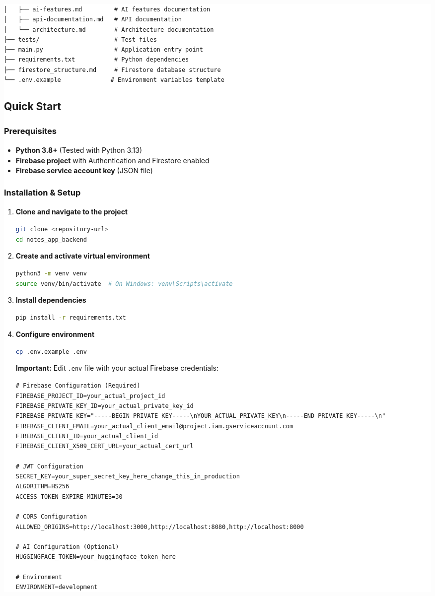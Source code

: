 ```
│   ├── ai-features.md         # AI features documentation
│   ├── api-documentation.md   # API documentation
│   └── architecture.md        # Architecture documentation
├── tests/                     # Test files
├── main.py                    # Application entry point
├── requirements.txt           # Python dependencies
├── firestore_structure.md     # Firestore database structure
└── .env.example              # Environment variables template
```

## Quick Start

### Prerequisites

- **Python 3.8+** (Tested with Python 3.13)
- **Firebase project** with Authentication and Firestore enabled
- **Firebase service account key** (JSON file)

### Installation & Setup

1. **Clone and navigate to the project**
   ```bash
   git clone <repository-url>
   cd notes_app_backend
   ```

2. **Create and activate virtual environment**
   ```bash
   python3 -m venv venv
   source venv/bin/activate  # On Windows: venv\Scripts\activate
   ```

3. **Install dependencies**
   ```bash
   pip install -r requirements.txt
   ```

4. **Configure environment**
   ```bash
   cp .env.example .env
   ```
   
   **Important:** Edit `.env` file with your actual Firebase credentials:
   ```env
   # Firebase Configuration (Required)
   FIREBASE_PROJECT_ID=your_actual_project_id
   FIREBASE_PRIVATE_KEY_ID=your_actual_private_key_id
   FIREBASE_PRIVATE_KEY="-----BEGIN PRIVATE KEY-----\nYOUR_ACTUAL_PRIVATE_KEY\n-----END PRIVATE KEY-----\n"
   FIREBASE_CLIENT_EMAIL=your_actual_client_email@project.iam.gserviceaccount.com
   FIREBASE_CLIENT_ID=your_actual_client_id
   FIREBASE_CLIENT_X509_CERT_URL=your_actual_cert_url
   
   # JWT Configuration
   SECRET_KEY=your_super_secret_key_here_change_this_in_production
   ALGORITHM=HS256
   ACCESS_TOKEN_EXPIRE_MINUTES=30
   
   # CORS Configuration
   ALLOWED_ORIGINS=http://localhost:3000,http://localhost:8080,http://localhost:8000
   
   # AI Configuration (Optional)
   HUGGINGFACE_TOKEN=your_huggingface_token_here
   
   # Environment
   ENVIRONMENT=development
   ```